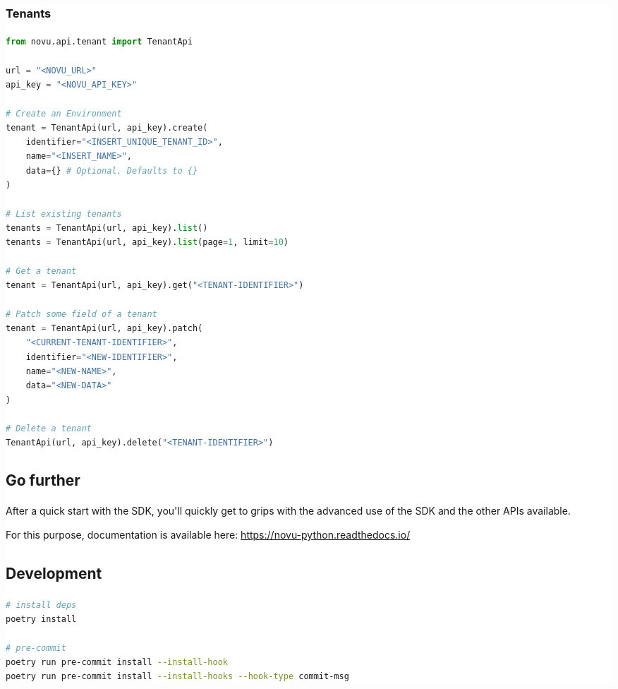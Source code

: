 ### Tenants

```python
from novu.api.tenant import TenantApi

url = "<NOVU_URL>"
api_key = "<NOVU_API_KEY>"

# Create an Environment
tenant = TenantApi(url, api_key).create(
    identifier="<INSERT_UNIQUE_TENANT_ID>",
    name="<INSERT_NAME>",
    data={} # Optional. Defaults to {}
)

# List existing tenants
tenants = TenantApi(url, api_key).list()
tenants = TenantApi(url, api_key).list(page=1, limit=10)

# Get a tenant
tenant = TenantApi(url, api_key).get("<TENANT-IDENTIFIER>")

# Patch some field of a tenant
tenant = TenantApi(url, api_key).patch(
    "<CURRENT-TENANT-IDENTIFIER>",
    identifier="<NEW-IDENTIFIER>",
    name="<NEW-NAME>",
    data="<NEW-DATA>"
)

# Delete a tenant
TenantApi(url, api_key).delete("<TENANT-IDENTIFIER>")
```

## Go further

After a quick start with the SDK, you'll quickly get to grips with the advanced use of the SDK and the other APIs available.

For this purpose, documentation is available here: https://novu-python.readthedocs.io/

## Development

```bash
# install deps
poetry install

# pre-commit
poetry run pre-commit install --install-hook
poetry run pre-commit install --install-hooks --hook-type commit-msg
```
